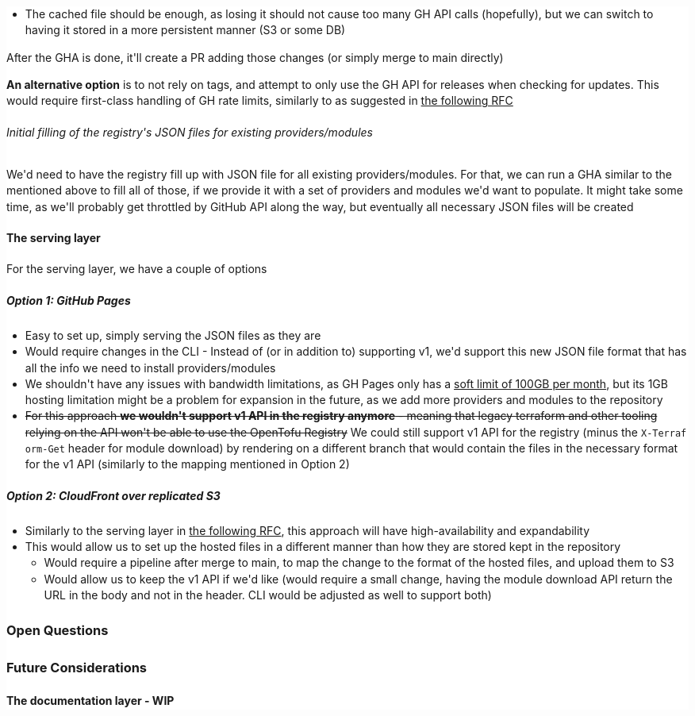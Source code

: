 - The cached file should be enough, as losing it should not cause too many GH API calls (hopefully), but we can switch to having it stored in a more persistent manner (S3 or some DB) 

After the GHA is done, it'll create a PR adding those changes (or simply merge to main directly)

**An alternative option** is to not rely on tags, and attempt to only use the GH API for releases when checking for updates. This would require first-class handling of GH rate limits, similarly to as suggested in [the following RFC](https://github.com/opentofu/opentofu/issues/724) 

###### Initial filling of the registry's JSON files for existing providers/modules

We'd need to have the registry fill up with JSON file for all existing providers/modules. For that, we can run a GHA similar to the mentioned above to fill all of those, if we provide it with a set of providers and modules we'd want to populate.
It might take some time, as we'll probably get throttled by GitHub API along the way, but eventually all necessary JSON files will be created

#### The serving layer

For the serving layer, we have a couple of options

##### Option 1: GitHub Pages

- Easy to set up, simply serving the JSON files as they are
- Would require changes in the CLI - Instead of (or in addition to) supporting v1, we'd support this new JSON file format that has all the info we need to install providers/modules
- We shouldn't have any issues with bandwidth limitations, as GH Pages only has a [soft limit of 100GB per month](https://docs.github.com/en/pages/getting-started-with-github-pages/about-github-pages#usage-limits), but its 1GB hosting limitation might be a problem for expansion in the future, as we add more providers and modules to the repository
- ~~For this approach **we wouldn't support v1 API in the registry anymore** - meaning that legacy terraform and other tooling relying on the API won't be able to use the OpenTofu Registry~~ We could still support v1 API for the registry (minus the `X-Terraform-Get` header for module download) by rendering on a different branch that would contain the files in the necessary format for the v1 API (similarly to the mapping mentioned in Option 2)

##### Option 2: CloudFront over replicated S3

- Similarly to the serving layer in [the following RFC](https://github.com/opentofu/opentofu/issues/724), this approach will have high-availability and expandability
- This would allow us to set up the hosted files in a different manner than how they are stored kept in the repository
  - Would require a pipeline after merge to main, to map the change to the format of the hosted files, and upload them to S3
  - Would allow us to keep the v1 API if we'd like (would require a small change, having the module download API return the URL in the body and not in the header. CLI would be adjusted as well to support both)

### Open Questions

### Future Considerations

#### The documentation layer - WIP
